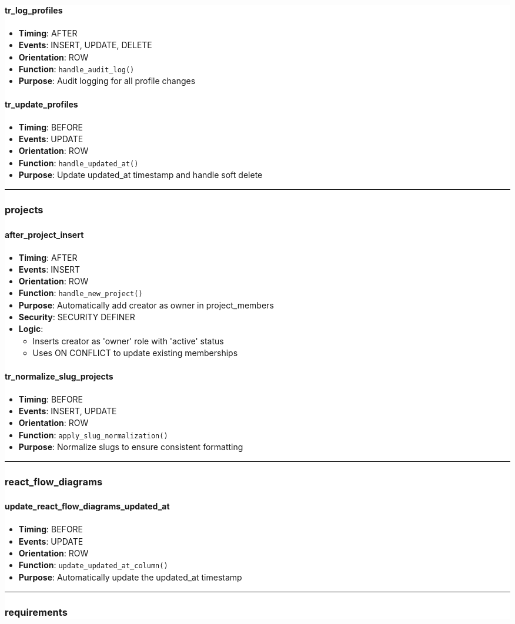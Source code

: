 #### tr_log_profiles
- **Timing**: AFTER
- **Events**: INSERT, UPDATE, DELETE
- **Orientation**: ROW
- **Function**: `handle_audit_log()`
- **Purpose**: Audit logging for all profile changes

#### tr_update_profiles
- **Timing**: BEFORE
- **Events**: UPDATE
- **Orientation**: ROW
- **Function**: `handle_updated_at()`
- **Purpose**: Update updated_at timestamp and handle soft delete

---

### projects

#### after_project_insert
- **Timing**: AFTER
- **Events**: INSERT
- **Orientation**: ROW
- **Function**: `handle_new_project()`
- **Purpose**: Automatically add creator as owner in project_members
- **Security**: SECURITY DEFINER
- **Logic**:
  - Inserts creator as 'owner' role with 'active' status
  - Uses ON CONFLICT to update existing memberships

#### tr_normalize_slug_projects
- **Timing**: BEFORE
- **Events**: INSERT, UPDATE
- **Orientation**: ROW
- **Function**: `apply_slug_normalization()`
- **Purpose**: Normalize slugs to ensure consistent formatting

---

### react_flow_diagrams

#### update_react_flow_diagrams_updated_at
- **Timing**: BEFORE
- **Events**: UPDATE
- **Orientation**: ROW
- **Function**: `update_updated_at_column()`
- **Purpose**: Automatically update the updated_at timestamp

---

### requirements
